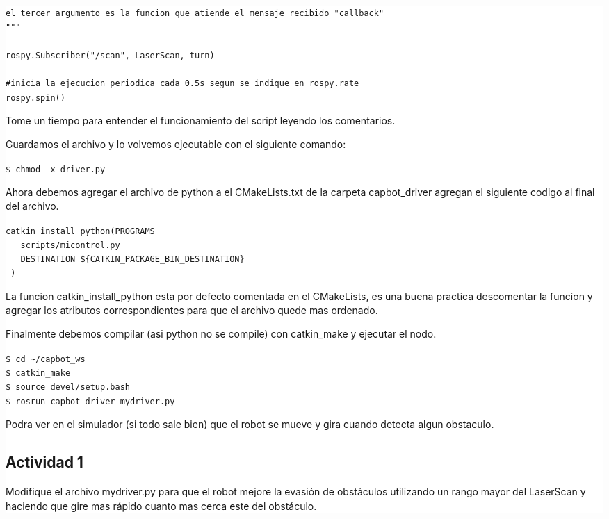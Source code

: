 ```
el tercer argumento es la funcion que atiende el mensaje recibido "callback"
"""

rospy.Subscriber("/scan", LaserScan, turn)

#inicia la ejecucion periodica cada 0.5s segun se indique en rospy.rate
rospy.spin()
```
Tome un tiempo para entender el funcionamiento del script leyendo los comentarios.

Guardamos el archivo y lo volvemos ejecutable con el siguiente comando:
```
$ chmod -x driver.py
```
Ahora debemos agregar el archivo de python a el CMakeLists.txt de la carpeta capbot_driver agregan el siguiente codigo al final del archivo.
```
catkin_install_python(PROGRAMS
   scripts/micontrol.py
   DESTINATION ${CATKIN_PACKAGE_BIN_DESTINATION}
 )
 ```
 
La funcion catkin_install_python esta por defecto comentada en el CMakeLists, es una buena practica descomentar la funcion y agregar los atributos correspondientes para que el archivo quede mas ordenado.
 
 Finalmente debemos compilar (asi python no se compile) con catkin_make y ejecutar el nodo.
 ```
 $ cd ~/capbot_ws
 $ catkin_make
 $ source devel/setup.bash
 $ rosrun capbot_driver mydriver.py
 ```
 Podra ver en el simulador (si todo sale bien) que el robot se mueve y gira cuando detecta algun obstaculo.
 
 ## Actividad 1

Modifique el archivo mydriver.py para que el robot mejore la evasión de obstáculos utilizando un rango mayor del LaserScan y haciendo que gire mas rápido cuanto mas cerca este del obstáculo.
 
 
 



